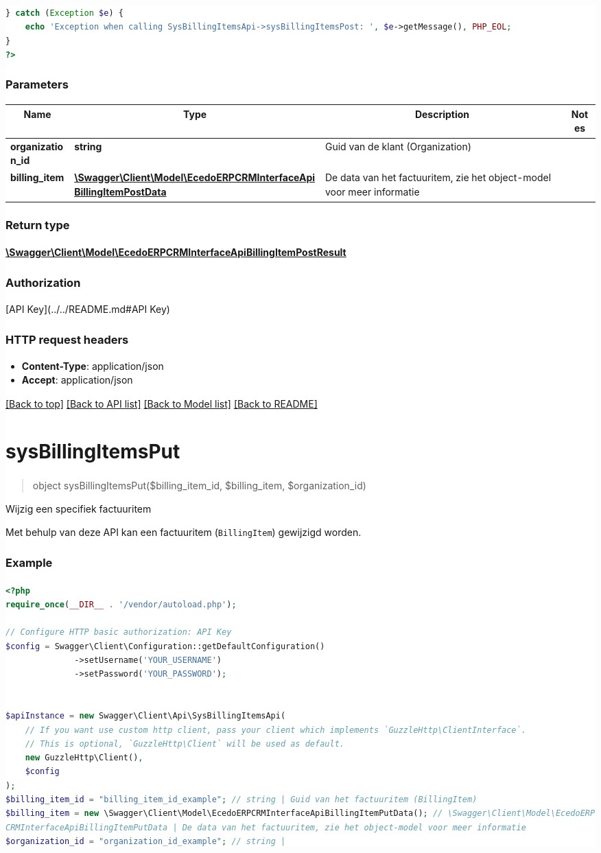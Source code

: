 ```php
} catch (Exception $e) {
    echo 'Exception when calling SysBillingItemsApi->sysBillingItemsPost: ', $e->getMessage(), PHP_EOL;
}
?>
```

### Parameters

Name | Type | Description  | Notes
------------- | ------------- | ------------- | -------------
 **organization_id** | **string**| Guid van de klant (Organization) |
 **billing_item** | [**\Swagger\Client\Model\EcedoERPCRMInterfaceApiBillingItemPostData**](../Model/EcedoERPCRMInterfaceApiBillingItemPostData.md)| De data van het factuuritem, zie het object-model voor meer informatie |

### Return type

[**\Swagger\Client\Model\EcedoERPCRMInterfaceApiBillingItemPostResult**](../Model/EcedoERPCRMInterfaceApiBillingItemPostResult.md)

### Authorization

[API Key](../../README.md#API Key)

### HTTP request headers

 - **Content-Type**: application/json
 - **Accept**: application/json

[[Back to top]](#) [[Back to API list]](../../README.md#documentation-for-api-endpoints) [[Back to Model list]](../../README.md#documentation-for-models) [[Back to README]](../../README.md)

# **sysBillingItemsPut**
> object sysBillingItemsPut($billing_item_id, $billing_item, $organization_id)

Wijzig een specifiek factuuritem

Met behulp van deze API kan een factuuritem (`BillingItem`) gewijzigd worden.

### Example
```php
<?php
require_once(__DIR__ . '/vendor/autoload.php');

// Configure HTTP basic authorization: API Key
$config = Swagger\Client\Configuration::getDefaultConfiguration()
              ->setUsername('YOUR_USERNAME')
              ->setPassword('YOUR_PASSWORD');


$apiInstance = new Swagger\Client\Api\SysBillingItemsApi(
    // If you want use custom http client, pass your client which implements `GuzzleHttp\ClientInterface`.
    // This is optional, `GuzzleHttp\Client` will be used as default.
    new GuzzleHttp\Client(),
    $config
);
$billing_item_id = "billing_item_id_example"; // string | Guid van het factuuritem (BillingItem)
$billing_item = new \Swagger\Client\Model\EcedoERPCRMInterfaceApiBillingItemPutData(); // \Swagger\Client\Model\EcedoERPCRMInterfaceApiBillingItemPutData | De data van het factuuritem, zie het object-model voor meer informatie
$organization_id = "organization_id_example"; // string | 

```